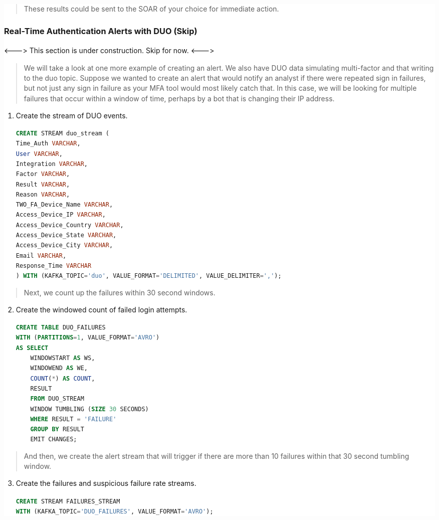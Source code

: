 > These results could be sent to the SOAR of your choice for immediate action.

### Real-Time Authentication Alerts with DUO (Skip)

<---> This section is under construction. Skip for now. <--->

> We will take a look at one more example of creating an alert. We also have DUO data simulating multi-factor and that writing to the duo topic. Suppose we wanted to create an alert that would notify an analyst if there were repeated sign in failures, but not just any sign in failure as your MFA tool would most likely catch that. In this case, we will be looking for multiple failures that occur within a window of time, perhaps by a bot that is changing their IP address.

1. Create the stream of DUO events.

    ```sql
    CREATE STREAM duo_stream (
    Time_Auth VARCHAR,
    User VARCHAR,
    Integration VARCHAR,
    Factor VARCHAR,
    Result VARCHAR,
    Reason VARCHAR,
    TWO_FA_Device_Name VARCHAR,
    Access_Device_IP VARCHAR,
    Access_Device_Country VARCHAR,
    Access_Device_State VARCHAR,
    Access_Device_City VARCHAR,
    Email VARCHAR,
    Response_Time VARCHAR
    ) WITH (KAFKA_TOPIC='duo', VALUE_FORMAT='DELIMITED', VALUE_DELIMITER=',');
    ```

> Next, we count up the failures within 30 second windows.

2. Create the windowed count of failed login attempts.
    ```sql
    CREATE TABLE DUO_FAILURES
    WITH (PARTITIONS=1, VALUE_FORMAT='AVRO')
    AS SELECT 
        WINDOWSTART AS WS, 
        WINDOWEND AS WE, 
        COUNT(*) AS COUNT, 
        RESULT 
        FROM DUO_STREAM 
        WINDOW TUMBLING (SIZE 30 SECONDS)
        WHERE RESULT = 'FAILURE'
        GROUP BY RESULT
        EMIT CHANGES;
    ```

> And then, we create the alert stream that will trigger if there are more than 10 failures within that 30 second tumbling window.

3. Create the failures and suspicious failure rate streams.
    ```sql
    CREATE STREAM FAILURES_STREAM
    WITH (KAFKA_TOPIC='DUO_FAILURES', VALUE_FORMAT='AVRO');
    